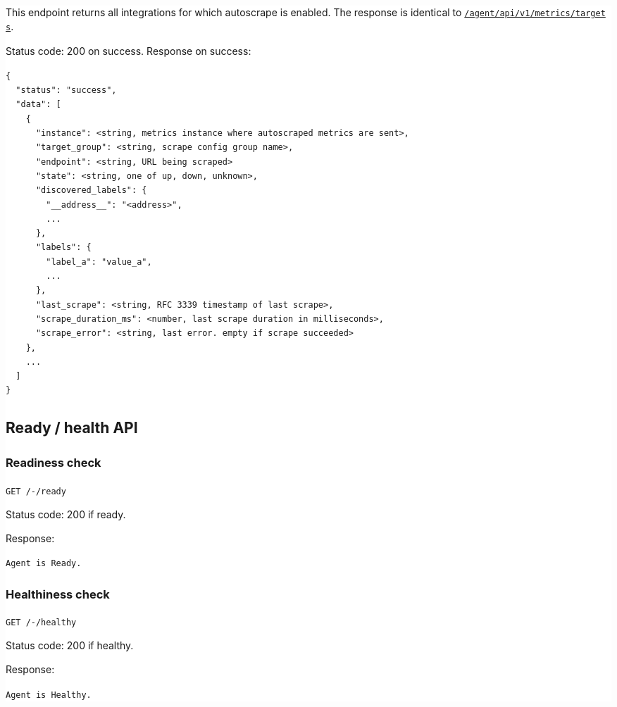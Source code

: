 This endpoint returns all integrations for which autoscrape is enabled. The
response is identical to [`/agent/api/v1/metrics/targets`](#list-current-scrape-targets).

Status code: 200 on success.
Response on success:

```
{
  "status": "success",
  "data": [
    {
      "instance": <string, metrics instance where autoscraped metrics are sent>,
      "target_group": <string, scrape config group name>,
      "endpoint": <string, URL being scraped>
      "state": <string, one of up, down, unknown>,
      "discovered_labels": {
        "__address__": "<address>",
        ...
      },
      "labels": {
        "label_a": "value_a",
        ...
      },
      "last_scrape": <string, RFC 3339 timestamp of last scrape>,
      "scrape_duration_ms": <number, last scrape duration in milliseconds>,
      "scrape_error": <string, last error. empty if scrape succeeded>
    },
    ...
  ]
}
```

## Ready / health API

### Readiness check

```
GET /-/ready
```

Status code: 200 if ready.

Response:
```
Agent is Ready.
```

### Healthiness check

```
GET /-/healthy
```

Status code: 200 if healthy.

Response:
```
Agent is Healthy.
```
